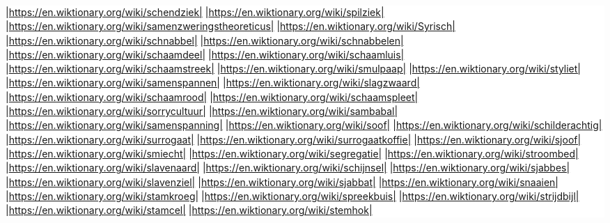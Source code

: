 |https://en.wiktionary.org/wiki/schendziek|
|https://en.wiktionary.org/wiki/spilziek|
|https://en.wiktionary.org/wiki/samenzweringstheoreticus|
|https://en.wiktionary.org/wiki/Syrisch|
|https://en.wiktionary.org/wiki/schnabbel|
|https://en.wiktionary.org/wiki/schnabbelen|
|https://en.wiktionary.org/wiki/schaamdeel|
|https://en.wiktionary.org/wiki/schaamluis|
|https://en.wiktionary.org/wiki/schaamstreek|
|https://en.wiktionary.org/wiki/smulpaap|
|https://en.wiktionary.org/wiki/styliet|
|https://en.wiktionary.org/wiki/samenspannen|
|https://en.wiktionary.org/wiki/slagzwaard|
|https://en.wiktionary.org/wiki/schaamrood|
|https://en.wiktionary.org/wiki/schaamspleet|
|https://en.wiktionary.org/wiki/sorrycultuur|
|https://en.wiktionary.org/wiki/sambabal|
|https://en.wiktionary.org/wiki/samenspanning|
|https://en.wiktionary.org/wiki/soof|
|https://en.wiktionary.org/wiki/schilderachtig|
|https://en.wiktionary.org/wiki/surrogaat|
|https://en.wiktionary.org/wiki/surrogaatkoffie|
|https://en.wiktionary.org/wiki/sjoof|
|https://en.wiktionary.org/wiki/smiecht|
|https://en.wiktionary.org/wiki/segregatie|
|https://en.wiktionary.org/wiki/stroombed|
|https://en.wiktionary.org/wiki/slavenaard|
|https://en.wiktionary.org/wiki/schijnsel|
|https://en.wiktionary.org/wiki/sjabbes|
|https://en.wiktionary.org/wiki/slavenziel|
|https://en.wiktionary.org/wiki/sjabbat|
|https://en.wiktionary.org/wiki/snaaien|
|https://en.wiktionary.org/wiki/stamkroeg|
|https://en.wiktionary.org/wiki/spreekbuis|
|https://en.wiktionary.org/wiki/strijdbijl|
|https://en.wiktionary.org/wiki/stamcel|
|https://en.wiktionary.org/wiki/stemhok|